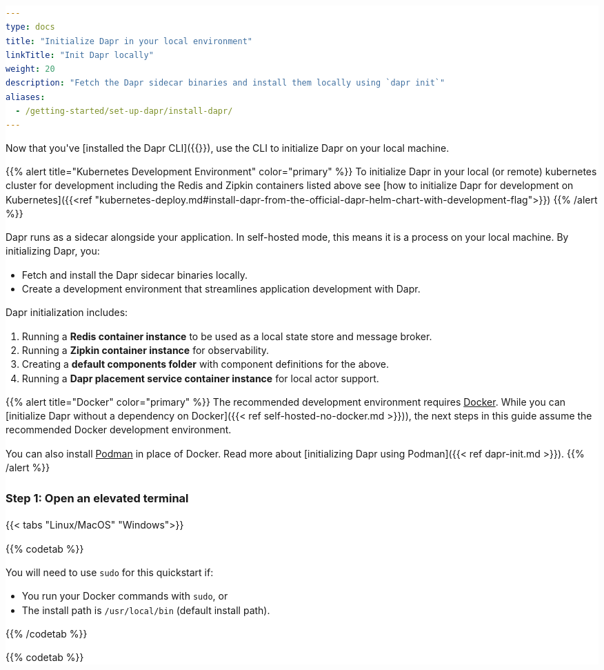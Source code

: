 ```yaml
---
type: docs
title: "Initialize Dapr in your local environment"
linkTitle: "Init Dapr locally"
weight: 20
description: "Fetch the Dapr sidecar binaries and install them locally using `dapr init`"
aliases:
  - /getting-started/set-up-dapr/install-dapr/
---
```


Now that you've [installed the Dapr CLI]({{<ref install-dapr-cli.md>}}), use the CLI to initialize Dapr on your local machine.

{{% alert title="Kubernetes Development Environment" color="primary" %}}
To initialize Dapr in your local (or remote) kubernetes cluster for development including the Redis and Zipkin containers listed above see [how to initialize Dapr for development on Kubernetes]({{<ref "kubernetes-deploy.md#install-dapr-from-the-official-dapr-helm-chart-with-development-flag">}})
{{% /alert %}}

Dapr runs as a sidecar alongside your application. In self-hosted mode, this means it is a process on your local machine. By initializing Dapr, you:

- Fetch and install the Dapr sidecar binaries locally.
- Create a development environment that streamlines application development with Dapr. 

Dapr initialization includes:

1. Running a **Redis container instance** to be used as a local state store and message broker.
1. Running a **Zipkin container instance** for observability.
1. Creating a **default components folder** with component definitions for the above.
1. Running a **Dapr placement service container instance** for local actor support.

{{% alert title="Docker" color="primary" %}}
The recommended development environment requires [Docker](https://docs.docker.com/install/). While you can [initialize Dapr without a dependency on Docker]({{< ref self-hosted-no-docker.md >}})), the next steps in this guide assume the recommended Docker development environment.

You can also install [Podman](https://podman.io/) in place of Docker. Read more about [initializing Dapr using Podman]({{< ref dapr-init.md >}}).
{{% /alert %}}

### Step 1: Open an elevated terminal

{{< tabs "Linux/MacOS" "Windows">}}

{{% codetab %}}

You will need to use `sudo` for this quickstart if:

- You run your Docker commands with `sudo`, or
- The install path is `/usr/local/bin` (default install path).

{{% /codetab %}}

{{% codetab %}}
